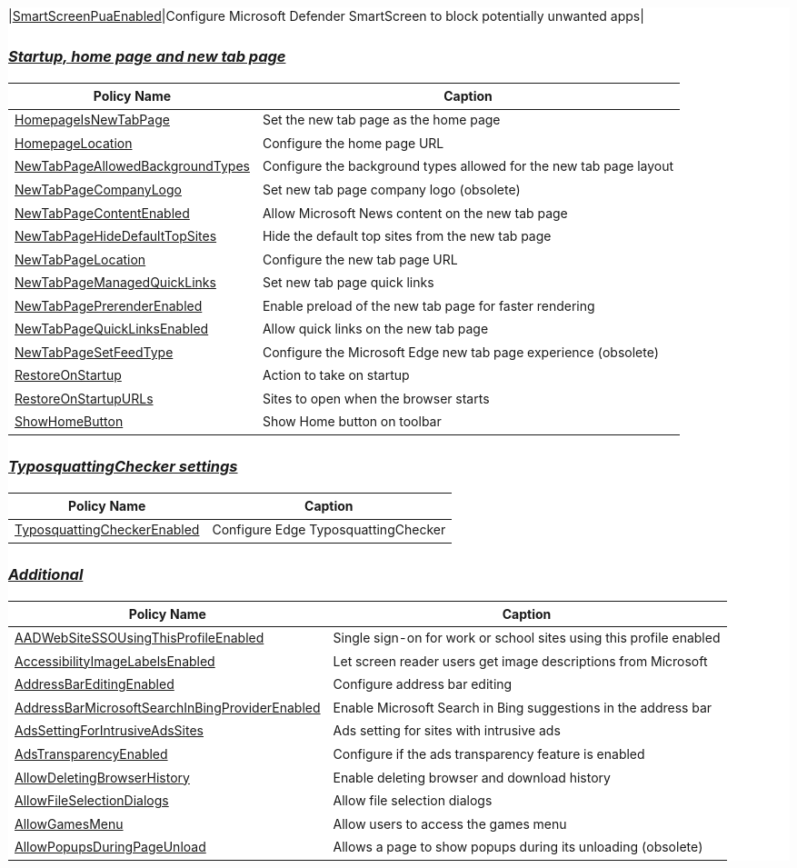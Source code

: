|[SmartScreenPuaEnabled](#smartscreenpuaenabled)|Configure Microsoft Defender SmartScreen to block potentially unwanted apps|
### [*Startup&comma; home page and new tab page*](#startup-home-page-and-new-tab-page-policies)

|Policy Name|Caption|
|-|-|
|[HomepageIsNewTabPage](#homepageisnewtabpage)|Set the new tab page as the home page|
|[HomepageLocation](#homepagelocation)|Configure the home page URL|
|[NewTabPageAllowedBackgroundTypes](#newtabpageallowedbackgroundtypes)|Configure the background types allowed for the new tab page layout|
|[NewTabPageCompanyLogo](#newtabpagecompanylogo)|Set new tab page company logo (obsolete)|
|[NewTabPageContentEnabled](#newtabpagecontentenabled)|Allow Microsoft News content on the new tab page|
|[NewTabPageHideDefaultTopSites](#newtabpagehidedefaulttopsites)|Hide the default top sites from the new tab page|
|[NewTabPageLocation](#newtabpagelocation)|Configure the new tab page URL|
|[NewTabPageManagedQuickLinks](#newtabpagemanagedquicklinks)|Set new tab page quick links|
|[NewTabPagePrerenderEnabled](#newtabpageprerenderenabled)|Enable preload of the new tab page for faster rendering|
|[NewTabPageQuickLinksEnabled](#newtabpagequicklinksenabled)|Allow quick links on the new tab page|
|[NewTabPageSetFeedType](#newtabpagesetfeedtype)|Configure the Microsoft Edge new tab page experience (obsolete)|
|[RestoreOnStartup](#restoreonstartup)|Action to take on startup|
|[RestoreOnStartupURLs](#restoreonstartupurls)|Sites to open when the browser starts|
|[ShowHomeButton](#showhomebutton)|Show Home button on toolbar|
### [*TyposquattingChecker settings*](#typosquattingchecker-settings-policies)

|Policy Name|Caption|
|-|-|
|[TyposquattingCheckerEnabled](#typosquattingcheckerenabled)|Configure Edge TyposquattingChecker|
### [*Additional*](#additional-policies)

|Policy Name|Caption|
|-|-|
|[AADWebSiteSSOUsingThisProfileEnabled](#aadwebsitessousingthisprofileenabled)|Single sign-on for work or school sites using this profile enabled|
|[AccessibilityImageLabelsEnabled](#accessibilityimagelabelsenabled)|Let screen reader users get image descriptions from Microsoft|
|[AddressBarEditingEnabled](#addressbareditingenabled)|Configure address bar editing|
|[AddressBarMicrosoftSearchInBingProviderEnabled](#addressbarmicrosoftsearchinbingproviderenabled)|Enable Microsoft Search in Bing suggestions in the address bar|
|[AdsSettingForIntrusiveAdsSites](#adssettingforintrusiveadssites)|Ads setting for sites with intrusive ads|
|[AdsTransparencyEnabled](#adstransparencyenabled)|Configure if the ads transparency feature is enabled|
|[AllowDeletingBrowserHistory](#allowdeletingbrowserhistory)|Enable deleting browser and download history|
|[AllowFileSelectionDialogs](#allowfileselectiondialogs)|Allow file selection dialogs|
|[AllowGamesMenu](#allowgamesmenu)|Allow users to access the games menu|
|[AllowPopupsDuringPageUnload](#allowpopupsduringpageunload)|Allows a page to show popups during its unloading (obsolete)|